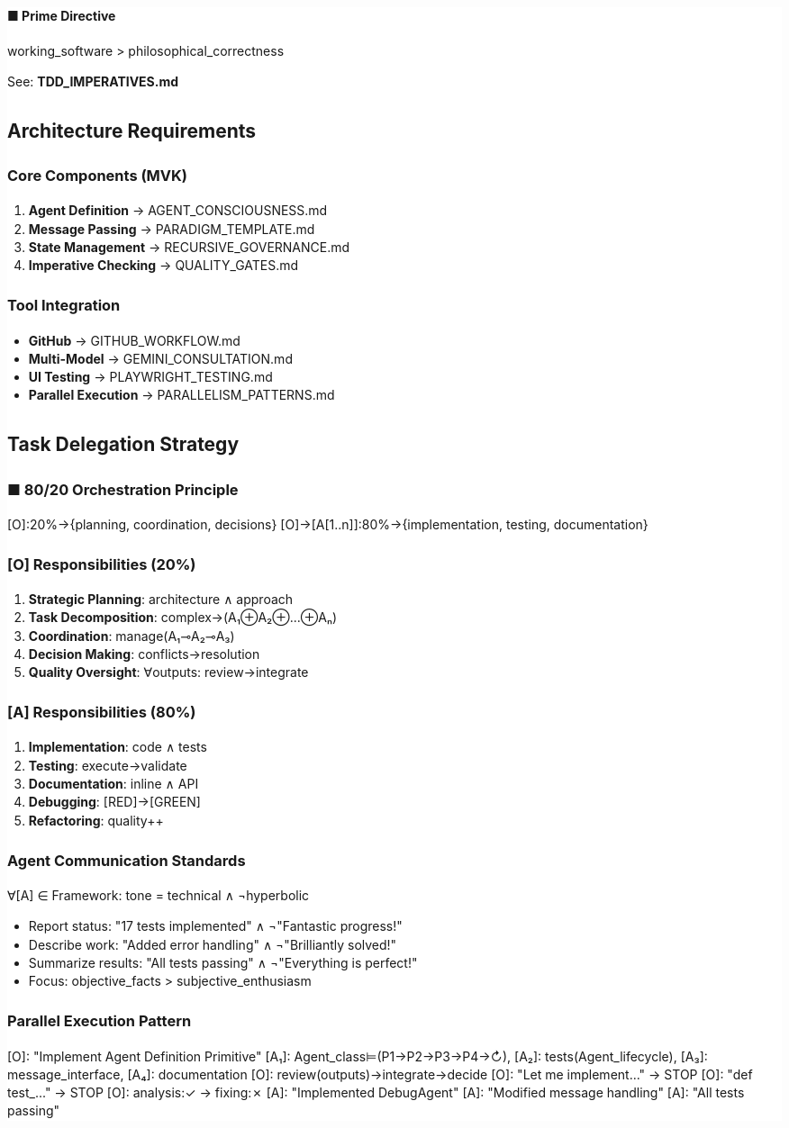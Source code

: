 #### ■ Prime Directive
working_software > philosophical_correctness

See: **TDD_IMPERATIVES.md**

## Architecture Requirements

### Core Components (MVK)

1. **Agent Definition** → AGENT_CONSCIOUSNESS.md
2. **Message Passing** → PARADIGM_TEMPLATE.md  
3. **State Management** → RECURSIVE_GOVERNANCE.md
4. **Imperative Checking** → QUALITY_GATES.md

### Tool Integration

- **GitHub** → GITHUB_WORKFLOW.md
- **Multi-Model** → GEMINI_CONSULTATION.md
- **UI Testing** → PLAYWRIGHT_TESTING.md
- **Parallel Execution** → PARALLELISM_PATTERNS.md

## Task Delegation Strategy

### ■ 80/20 Orchestration Principle

[O]:20%→{planning, coordination, decisions}
[O]→[A[1..n]]:80%→{implementation, testing, documentation}

### [O] Responsibilities (20%)
1. **Strategic Planning**: architecture ∧ approach
2. **Task Decomposition**: complex→(A₁⊕A₂⊕...⊕Aₙ)
3. **Coordination**: manage(A₁⊸A₂⊸A₃)
4. **Decision Making**: conflicts→resolution
5. **Quality Oversight**: ∀outputs: review→integrate

### [A] Responsibilities (80%)
1. **Implementation**: code ∧ tests
2. **Testing**: execute→validate
3. **Documentation**: inline ∧ API
4. **Debugging**: [RED]→[GREEN]
5. **Refactoring**: quality++

### Agent Communication Standards
∀[A] ∈ Framework: tone = technical ∧ ¬hyperbolic
- Report status: "17 tests implemented" ∧ ¬"Fantastic progress!"
- Describe work: "Added error handling" ∧ ¬"Brilliantly solved!"
- Summarize results: "All tests passing" ∧ ¬"Everything is perfect!"
- Focus: objective_facts > subjective_enthusiasm

### Parallel Execution Pattern


[O]: "Implement Agent Definition Primitive"
  [A₁]: Agent_class⊨(P1→P2→P3→P4→↻),
  [A₂]: tests(Agent_lifecycle),
  [A₃]: message_interface,
  [A₄]: documentation
[O]: review(outputs)→integrate→decide
   [O]: "Let me implement..." → STOP
   [O]: "def test_..." → STOP
   [O]: analysis:✓ → fixing:✗
   [A]: "Implemented DebugAgent"
   [A]: "Modified message handling"
   [A]: "All tests passing"